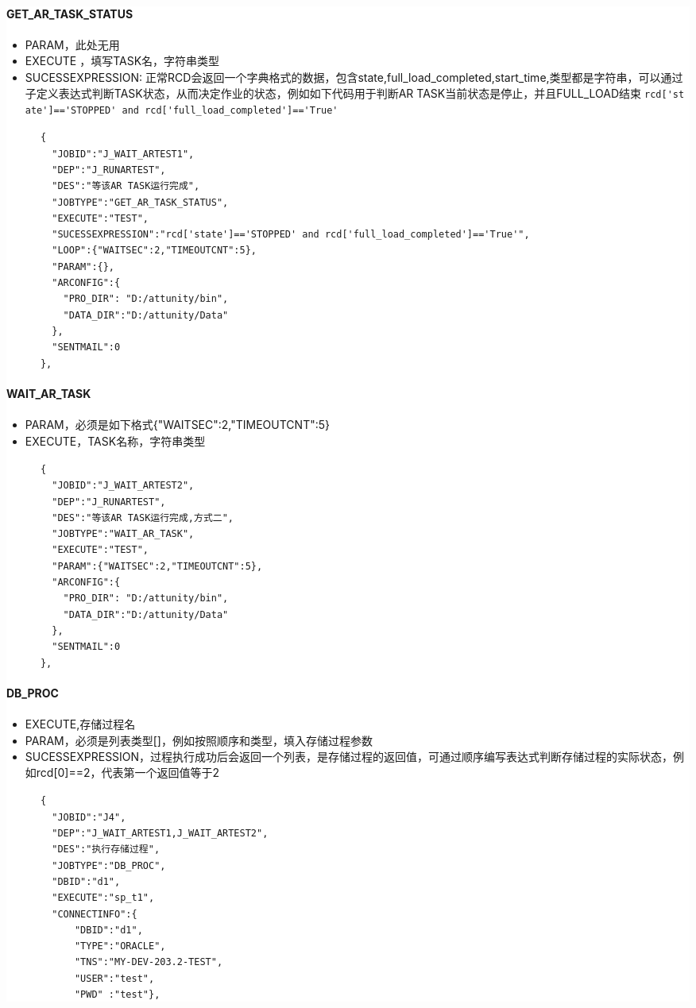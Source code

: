#### GET_AR_TASK_STATUS
- PARAM，此处无用
- EXECUTE ，填写TASK名，字符串类型
- SUCESSEXPRESSION: 正常RCD会返回一个字典格式的数据，包含state,full_load_completed,start_time,类型都是字符串，可以通过子定义表达式判断TASK状态，从而决定作业的状态，例如如下代码用于判断AR TASK当前状态是停止，并且FULL_LOAD结束
```rcd['state']=='STOPPED' and rcd['full_load_completed']=='True'```

```
      {
        "JOBID":"J_WAIT_ARTEST1",
        "DEP":"J_RUNARTEST",
        "DES":"等该AR TASK运行完成",
        "JOBTYPE":"GET_AR_TASK_STATUS",
        "EXECUTE":"TEST",
        "SUCESSEXPRESSION":"rcd['state']=='STOPPED' and rcd['full_load_completed']=='True'",
        "LOOP":{"WAITSEC":2,"TIMEOUTCNT":5},
        "PARAM":{},
        "ARCONFIG":{
          "PRO_DIR": "D:/attunity/bin",
          "DATA_DIR":"D:/attunity/Data"
        },
        "SENTMAIL":0
      },
```

#### WAIT_AR_TASK
- PARAM，必须是如下格式{"WAITSEC":2,"TIMEOUTCNT":5}
- EXECUTE，TASK名称，字符串类型

```
      {
        "JOBID":"J_WAIT_ARTEST2",
        "DEP":"J_RUNARTEST",
        "DES":"等该AR TASK运行完成,方式二",
        "JOBTYPE":"WAIT_AR_TASK",
        "EXECUTE":"TEST",
        "PARAM":{"WAITSEC":2,"TIMEOUTCNT":5},
        "ARCONFIG":{
          "PRO_DIR": "D:/attunity/bin",
          "DATA_DIR":"D:/attunity/Data"
        },
        "SENTMAIL":0
      },
```

#### DB_PROC
- EXECUTE,存储过程名
- PARAM，必须是列表类型[]，例如按照顺序和类型，填入存储过程参数
- SUCESSEXPRESSION，过程执行成功后会返回一个列表，是存储过程的返回值，可通过顺序编写表达式判断存储过程的实际状态，例如rcd[0]==2，代表第一个返回值等于2

```
      {
        "JOBID":"J4",
        "DEP":"J_WAIT_ARTEST1,J_WAIT_ARTEST2",
        "DES":"执行存储过程",
        "JOBTYPE":"DB_PROC",
        "DBID":"d1",
        "EXECUTE":"sp_t1",
        "CONNECTINFO":{
            "DBID":"d1",
            "TYPE":"ORACLE",
            "TNS":"MY-DEV-203.2-TEST",
            "USER":"test",
            "PWD" :"test"},